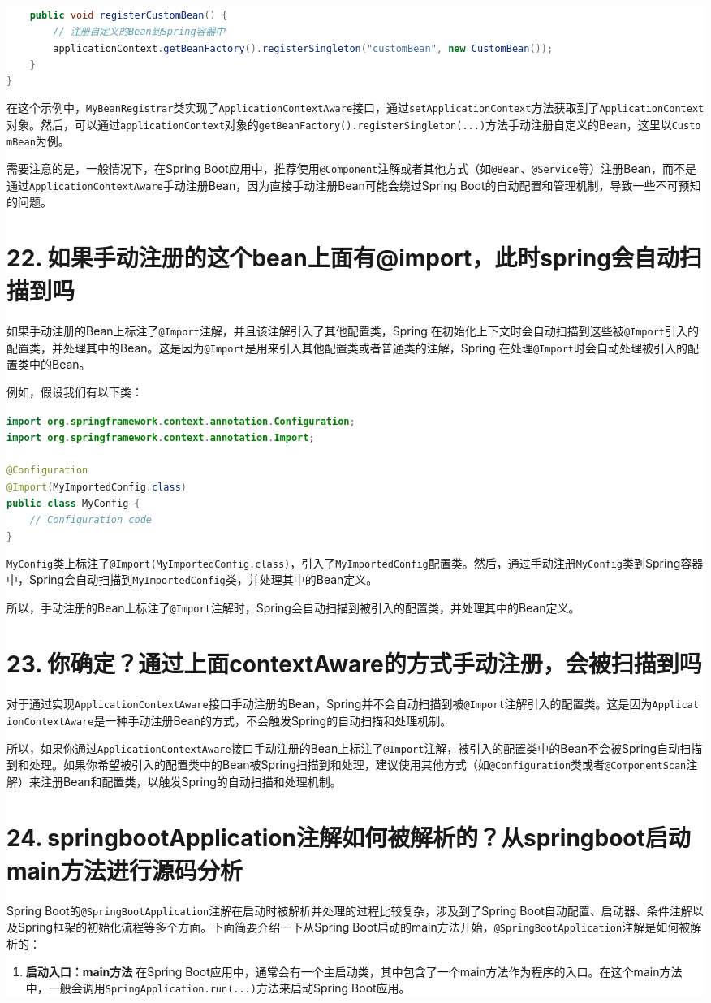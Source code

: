  ```java
     public void registerCustomBean() {
         // 注册自定义的Bean到Spring容器中
         applicationContext.getBeanFactory().registerSingleton("customBean", new CustomBean());
     }
 }
 ```
 
 在这个示例中，`MyBeanRegistrar`类实现了`ApplicationContextAware`接口，通过`setApplicationContext`方法获取到了`ApplicationContext`对象。然后，可以通过`applicationContext`对象的`getBeanFactory().registerSingleton(...)`方法手动注册自定义的Bean，这里以`CustomBean`为例。
 
 需要注意的是，一般情况下，在Spring Boot应用中，推荐使用`@Component`注解或者其他方式（如`@Bean`、`@Service`等）注册Bean，而不是通过`ApplicationContextAware`手动注册Bean，因为直接手动注册Bean可能会绕过Spring Boot的自动配置和管理机制，导致一些不可预知的问题。
 
 # 22. 如果手动注册的这个bean上面有@import，此时spring会自动扫描到吗
 如果手动注册的Bean上标注了`@Import`注解，并且该注解引入了其他配置类，Spring 在初始化上下文时会自动扫描到这些被`@Import`引入的配置类，并处理其中的Bean。这是因为`@Import`是用来引入其他配置类或者普通类的注解，Spring 在处理`@Import`时会自动处理被引入的配置类中的Bean。
 
 例如，假设我们有以下类：
 
 ```java
 import org.springframework.context.annotation.Configuration;
 import org.springframework.context.annotation.Import;
 
 @Configuration
 @Import(MyImportedConfig.class)
 public class MyConfig {
     // Configuration code
 }
 ```
 
 `MyConfig`类上标注了`@Import(MyImportedConfig.class)`，引入了`MyImportedConfig`配置类。然后，通过手动注册`MyConfig`类到Spring容器中，Spring会自动扫描到`MyImportedConfig`类，并处理其中的Bean定义。
 
 所以，手动注册的Bean上标注了`@Import`注解时，Spring会自动扫描到被引入的配置类，并处理其中的Bean定义。
 
 # 23. 你确定？通过上面contextAware的方式手动注册，会被扫描到吗
 对于通过实现`ApplicationContextAware`接口手动注册的Bean，Spring并不会自动扫描到被`@Import`注解引入的配置类。这是因为`ApplicationContextAware`是一种手动注册Bean的方式，不会触发Spring的自动扫描和处理机制。
 
 所以，如果你通过`ApplicationContextAware`接口手动注册的Bean上标注了`@Import`注解，被引入的配置类中的Bean不会被Spring自动扫描到和处理。如果你希望被引入的配置类中的Bean被Spring扫描到和处理，建议使用其他方式（如`@Configuration`类或者`@ComponentScan`注解）来注册Bean和配置类，以触发Spring的自动扫描和处理机制。
 
 # 24. springbootApplication注解如何被解析的？从springboot启动main方法进行源码分析
 Spring Boot的`@SpringBootApplication`注解在启动时被解析并处理的过程比较复杂，涉及到了Spring Boot自动配置、启动器、条件注解以及Spring框架的初始化流程等多个方面。下面简要介绍一下从Spring Boot启动的main方法开始，`@SpringBootApplication`注解是如何被解析的：
 
 1. **启动入口：main方法**
    在Spring Boot应用中，通常会有一个主启动类，其中包含了一个main方法作为程序的入口。在这个main方法中，一般会调用`SpringApplication.run(...)`方法来启动Spring Boot应用。
 